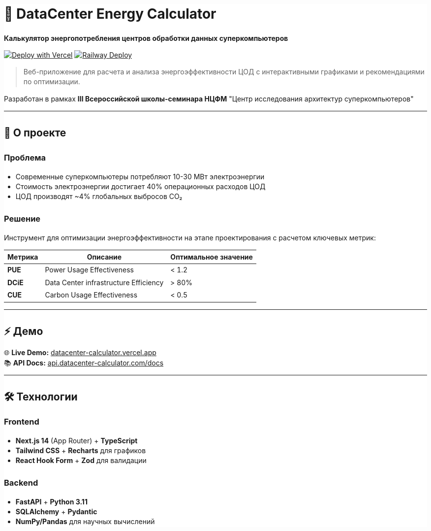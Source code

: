 # 🔋 DataCenter Energy Calculator

**Калькулятор энергопотребления центров обработки данных суперкомпьютеров**

[![Deploy with Vercel](https://vercel.com/button)](https://vercel.com/new/clone?repository-url=https://github.com/username/datacenter-calculator-frontend)
[![Railway Deploy](https://railway.app/button.svg)](https://railway.app/template/datacenter-api)

> Веб-приложение для расчета и анализа энергоэффективности ЦОД с интерактивными графиками и рекомендациями по оптимизации.

Разработан в рамках **III Всероссийской школы-семинара НЦФМ** "Центр исследования архитектур суперкомпьютеров"

---

## 🎯 О проекте

### Проблема
- Современные суперкомпьютеры потребляют 10-30 МВт электроэнергии
- Стоимость электроэнергии достигает 40% операционных расходов ЦОД
- ЦОД производят ~4% глобальных выбросов CO₂

### Решение
Инструмент для оптимизации энергоэффективности на этапе проектирования с расчетом ключевых метрик:

| Метрика | Описание | Оптимальное значение |
|---------|----------|---------------------|
| **PUE** | Power Usage Effectiveness | < 1.2 |
| **DCiE** | Data Center infrastructure Efficiency | > 80% |
| **CUE** | Carbon Usage Effectiveness | < 0.5 |

---

## ⚡ Демо

🌐 **Live Demo:** [datacenter-calculator.vercel.app](https://datacenter-calculator.vercel.app)  
📚 **API Docs:** [api.datacenter-calculator.com/docs](https://api.datacenter-calculator.com/docs)

---

## 🛠 Технологии

### Frontend
- **Next.js 14** (App Router) + **TypeScript**
- **Tailwind CSS** + **Recharts** для графиков
- **React Hook Form** + **Zod** для валидации

### Backend
- **FastAPI** + **Python 3.11**
- **SQLAlchemy** + **Pydantic**
- **NumPy/Pandas** для научных вычислений
